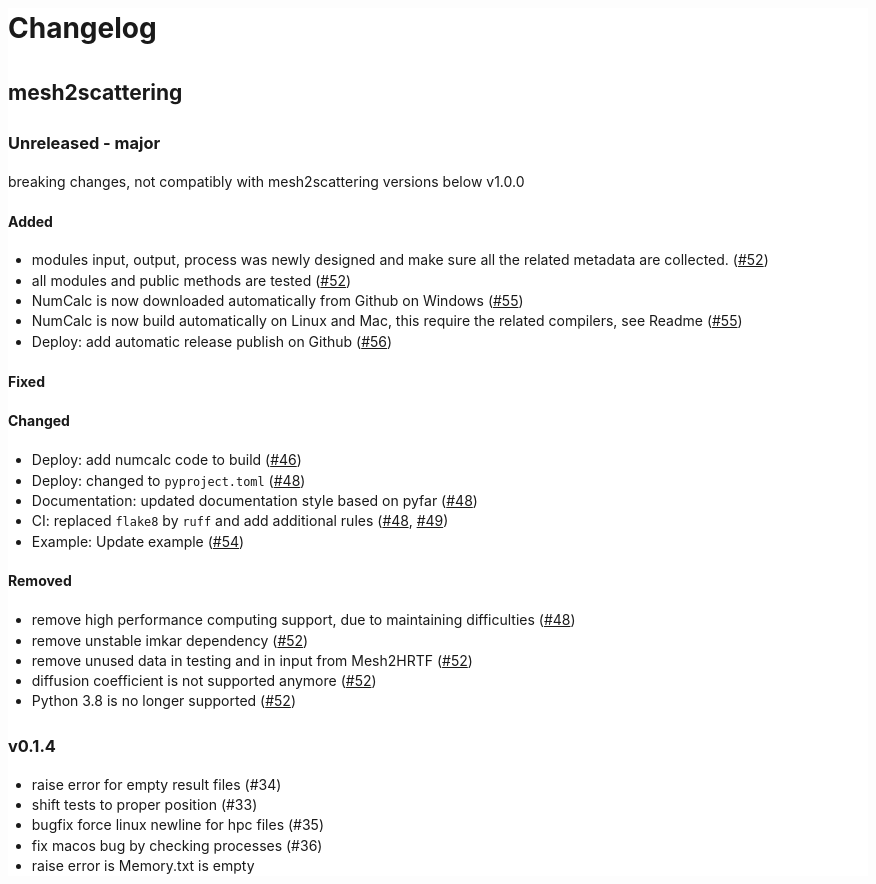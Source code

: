 
# Changelog

## mesh2scattering

### Unreleased - major

breaking changes, not compatibly with mesh2scattering versions below v1.0.0

#### Added

- modules input, output, process was newly designed and make sure all the related metadata are collected. ([#52](https://github.com/ahms5/Mesh2scattering/pulls/52))
- all modules and public methods are tested ([#52](https://github.com/ahms5/Mesh2scattering/pulls/52))
- NumCalc is now downloaded automatically from Github on Windows ([#55](https://github.com/ahms5/Mesh2scattering/pull/55))
- NumCalc is now build automatically on Linux and Mac, this require the related compilers, see Readme ([#55](https://github.com/ahms5/Mesh2scattering/pull/55))
- Deploy: add automatic release publish on Github ([#56](https://github.com/ahms5/Mesh2scattering/pull/56))


#### Fixed

#### Changed

- Deploy: add numcalc code to build ([#46](https://github.com/ahms5/Mesh2scattering/issues/46))
- Deploy: changed to ``pyproject.toml`` ([#48](https://github.com/ahms5/Mesh2scattering/pulls/48))
- Documentation: updated documentation style based on pyfar ([#48](https://github.com/ahms5/Mesh2scattering/pulls/48))
- CI: replaced ``flake8`` by ``ruff`` and add additional rules ([#48](https://github.com/ahms5/Mesh2scattering/pulls/48), [#49](https://github.com/ahms5/Mesh2scattering/pulls/49))
- Example: Update example ([#54](https://github.com/ahms5/Mesh2scattering/pulls/54))

#### Removed

- remove high performance computing support, due to maintaining difficulties ([#48](https://github.com/ahms5/Mesh2scattering/pulls/48))
- remove unstable imkar dependency ([#52](https://github.com/ahms5/Mesh2scattering/pulls/52))
- remove unused data in testing and in input from Mesh2HRTF ([#52](https://github.com/ahms5/Mesh2scattering/pulls/52))
- diffusion coefficient is not supported anymore ([#52](https://github.com/ahms5/Mesh2scattering/pulls/52))
- Python 3.8 is no longer supported ([#52](https://github.com/ahms5/Mesh2scattering/pulls/52))

### v0.1.4

- raise error for empty result files (#34)
- shift tests to proper position (#33)
- bugfix force linux newline for hpc files (#35)
- fix macos bug by checking processes (#36)
- raise error is Memory.txt is empty
